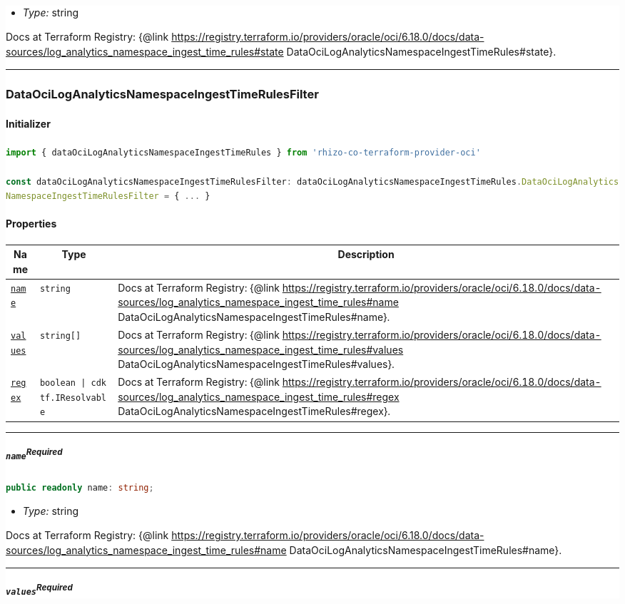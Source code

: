 - *Type:* string

Docs at Terraform Registry: {@link https://registry.terraform.io/providers/oracle/oci/6.18.0/docs/data-sources/log_analytics_namespace_ingest_time_rules#state DataOciLogAnalyticsNamespaceIngestTimeRules#state}.

---

### DataOciLogAnalyticsNamespaceIngestTimeRulesFilter <a name="DataOciLogAnalyticsNamespaceIngestTimeRulesFilter" id="rhizo-co-terraform-provider-oci.dataOciLogAnalyticsNamespaceIngestTimeRules.DataOciLogAnalyticsNamespaceIngestTimeRulesFilter"></a>

#### Initializer <a name="Initializer" id="rhizo-co-terraform-provider-oci.dataOciLogAnalyticsNamespaceIngestTimeRules.DataOciLogAnalyticsNamespaceIngestTimeRulesFilter.Initializer"></a>

```typescript
import { dataOciLogAnalyticsNamespaceIngestTimeRules } from 'rhizo-co-terraform-provider-oci'

const dataOciLogAnalyticsNamespaceIngestTimeRulesFilter: dataOciLogAnalyticsNamespaceIngestTimeRules.DataOciLogAnalyticsNamespaceIngestTimeRulesFilter = { ... }
```

#### Properties <a name="Properties" id="Properties"></a>

| **Name** | **Type** | **Description** |
| --- | --- | --- |
| <code><a href="#rhizo-co-terraform-provider-oci.dataOciLogAnalyticsNamespaceIngestTimeRules.DataOciLogAnalyticsNamespaceIngestTimeRulesFilter.property.name">name</a></code> | <code>string</code> | Docs at Terraform Registry: {@link https://registry.terraform.io/providers/oracle/oci/6.18.0/docs/data-sources/log_analytics_namespace_ingest_time_rules#name DataOciLogAnalyticsNamespaceIngestTimeRules#name}. |
| <code><a href="#rhizo-co-terraform-provider-oci.dataOciLogAnalyticsNamespaceIngestTimeRules.DataOciLogAnalyticsNamespaceIngestTimeRulesFilter.property.values">values</a></code> | <code>string[]</code> | Docs at Terraform Registry: {@link https://registry.terraform.io/providers/oracle/oci/6.18.0/docs/data-sources/log_analytics_namespace_ingest_time_rules#values DataOciLogAnalyticsNamespaceIngestTimeRules#values}. |
| <code><a href="#rhizo-co-terraform-provider-oci.dataOciLogAnalyticsNamespaceIngestTimeRules.DataOciLogAnalyticsNamespaceIngestTimeRulesFilter.property.regex">regex</a></code> | <code>boolean \| cdktf.IResolvable</code> | Docs at Terraform Registry: {@link https://registry.terraform.io/providers/oracle/oci/6.18.0/docs/data-sources/log_analytics_namespace_ingest_time_rules#regex DataOciLogAnalyticsNamespaceIngestTimeRules#regex}. |

---

##### `name`<sup>Required</sup> <a name="name" id="rhizo-co-terraform-provider-oci.dataOciLogAnalyticsNamespaceIngestTimeRules.DataOciLogAnalyticsNamespaceIngestTimeRulesFilter.property.name"></a>

```typescript
public readonly name: string;
```

- *Type:* string

Docs at Terraform Registry: {@link https://registry.terraform.io/providers/oracle/oci/6.18.0/docs/data-sources/log_analytics_namespace_ingest_time_rules#name DataOciLogAnalyticsNamespaceIngestTimeRules#name}.

---

##### `values`<sup>Required</sup> <a name="values" id="rhizo-co-terraform-provider-oci.dataOciLogAnalyticsNamespaceIngestTimeRules.DataOciLogAnalyticsNamespaceIngestTimeRulesFilter.property.values"></a>
